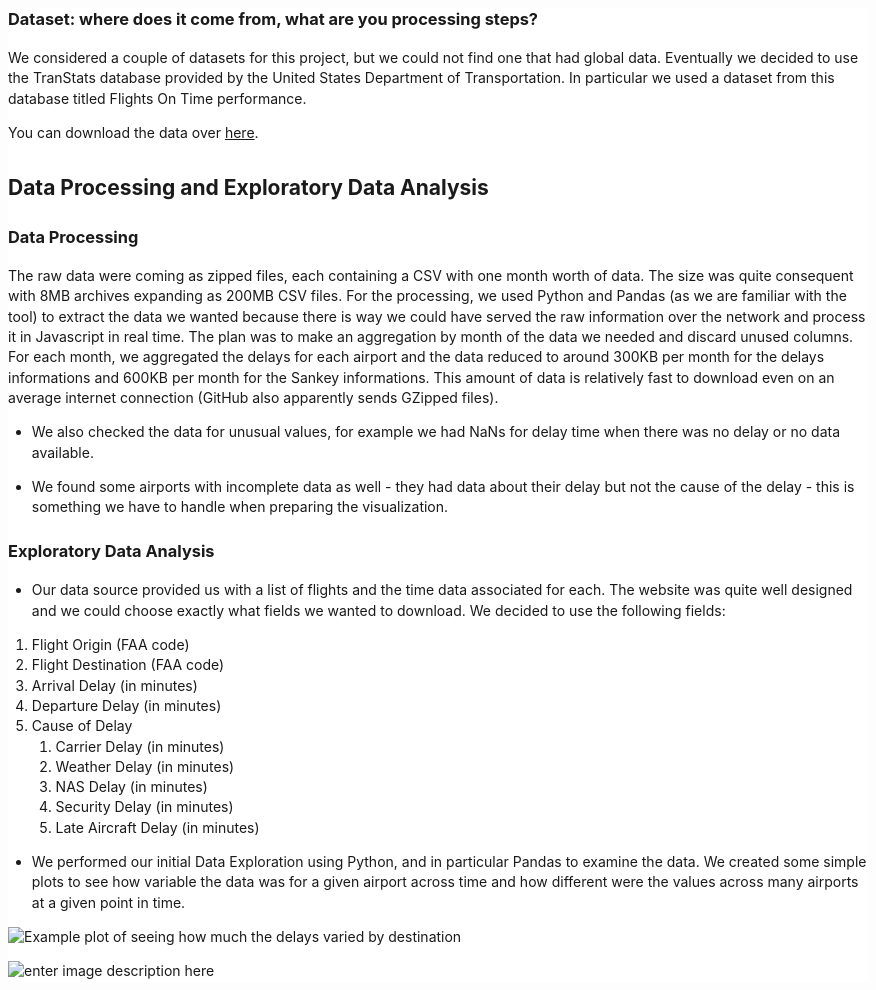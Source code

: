 
### Dataset: where does it come from, what are you processing steps?
We considered a couple of datasets for this project, but we could not find one that had global data. Eventually we decided to use the TranStats database provided by the United States Department of Transportation. In particular we used a dataset from this database titled Flights On Time performance.

 You can download the data over [here](https://www.transtats.bts.gov/DL_SelectFields.asp?Table_ID=236&DB_Short_Name=On-Time).

## Data Processing and Exploratory Data Analysis

### Data Processing
The raw data were coming as zipped files, each containing a CSV with one month worth of data. The size was quite consequent with 8MB archives expanding as 200MB CSV files. For the processing, we used Python and Pandas (as we are familiar with the tool) to extract the data we wanted because there is way we could have served the raw information over the network and process it in Javascript in real time. The plan was to make an aggregation by month of the data we needed and discard unused columns. For each month, we aggregated the delays for each airport and the data reduced to around 300KB per month for the delays informations and 600KB per month for the Sankey informations. This amount of data is relatively fast to download even on an average internet connection (GitHub also apparently sends GZipped files).

* We also checked the data for unusual values, for example we had NaNs for delay time when there was no delay or no data available.

* We found some airports with incomplete data as well - they had data about their delay but not the cause of the delay - this is something we have to handle when preparing the visualization.

### Exploratory Data Analysis
* Our data source provided us with a list of flights and the time data associated for each. The website was quite well designed and we could choose exactly what fields we wanted to download. We decided to use the following fields:
 1. Flight Origin (FAA code)
 2. Flight Destination (FAA code)
 3. Arrival Delay (in minutes)
 4. Departure Delay (in minutes)
 5. Cause of Delay
	 1. Carrier Delay (in minutes)
	 2. Weather Delay (in minutes)
	 3. NAS Delay (in minutes)
	 4. Security Delay (in minutes)
	 5. Late Aircraft Delay (in minutes)

* We performed our initial Data Exploration using Python, and in particular Pandas to examine the data. We created some simple plots to see how variable the data was for a given airport across time and how different were the values across many airports at a given point in time.

![Example plot of seeing how much the delays varied by destination](https://raw.githubusercontent.com/sourabhlal/FlightDelaysViz/master/images/psp-depdelay.png "Seeing how much the delays varied by destination")

![enter image description here](https://raw.githubusercontent.com/sourabhlal/FlightDelaysViz/master/images/psp-sfo-monthdelay.png "Seeing how much the delays varied by time of year")
